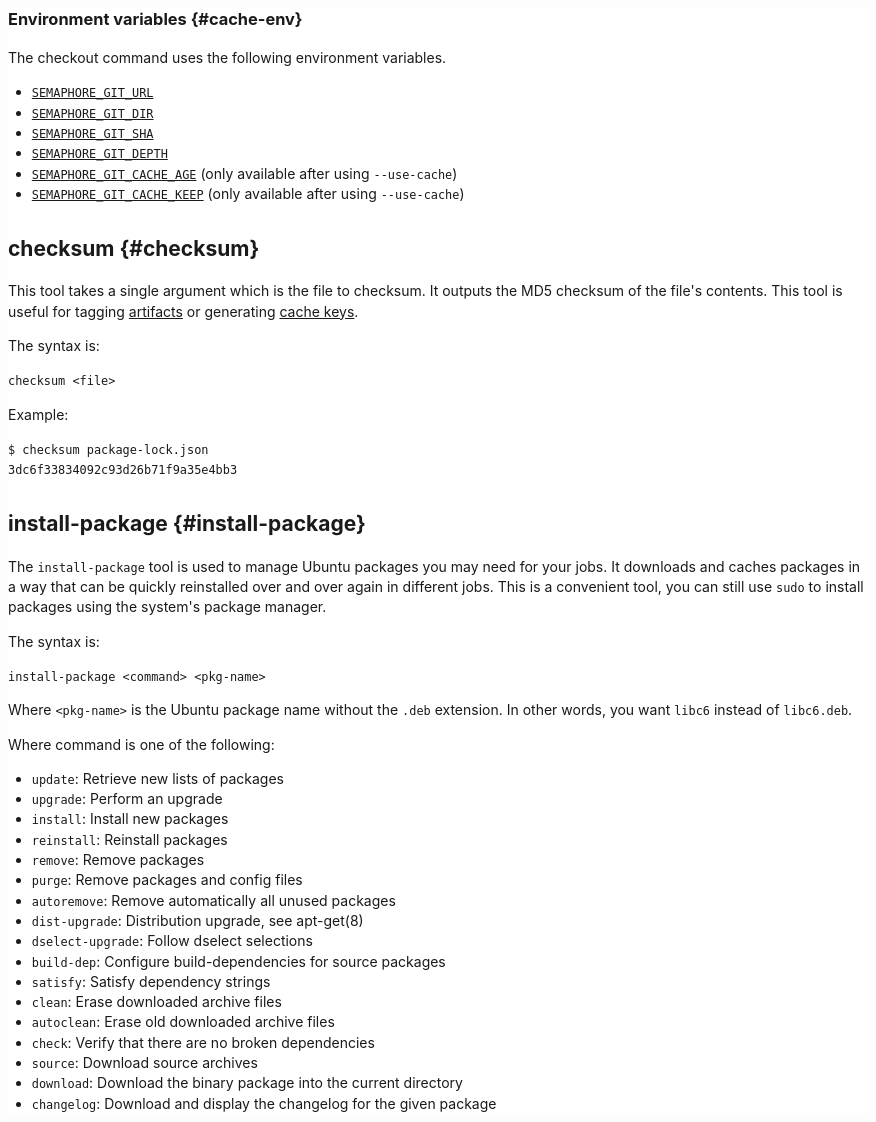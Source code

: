 ### Environment variables {#cache-env}

The checkout command uses the following environment variables.

- [`SEMAPHORE_GIT_URL`](./env-vars#git-url)
- [`SEMAPHORE_GIT_DIR`](./env-vars#git-dir)
- [`SEMAPHORE_GIT_SHA`](./env-vars#commit-sha)
- [`SEMAPHORE_GIT_DEPTH`](./env-vars#git-depth)
- [`SEMAPHORE_GIT_CACHE_AGE`](./env-vars#git-cache-age) (only available after using `--use-cache`)
- [`SEMAPHORE_GIT_CACHE_KEEP`](./env-vars#git-cache-keep) (only available after using `--use-cache`)

## checksum {#checksum}

This tool takes a single argument which is the file to checksum. It outputs the MD5 checksum of the file's contents. This tool is useful for tagging [artifacts](../using-semaphore/artifacts) or generating [cache keys](../using-semaphore/cache).

The syntax is:

```shell title="checksum syntax"
checksum <file>
```

Example:

```shell title="Checksumming package-lock.json"
$ checksum package-lock.json
3dc6f33834092c93d26b71f9a35e4bb3
```

## install-package {#install-package}

The `install-package` tool is used to manage Ubuntu packages you may need for your jobs. It downloads and caches packages in a way that can be quickly reinstalled over and over again in different jobs. This is a convenient tool, you can still use `sudo` to install packages using the system's package manager.

The syntax is:

```shell title="install-package syntax"
install-package <command> <pkg-name>
```

Where `<pkg-name>` is the Ubuntu package name without the `.deb` extension. In other words, you want `libc6` instead of `libc6.deb`.

Where command is one of the following:

- `update`: Retrieve new lists of packages
- `upgrade`: Perform an upgrade
- `install`: Install new packages
- `reinstall`: Reinstall packages
- `remove`: Remove packages
- `purge`: Remove packages and config files
- `autoremove`: Remove automatically all unused packages
- `dist-upgrade`: Distribution upgrade, see apt-get(8)
- `dselect-upgrade`: Follow dselect selections
- `build-dep`: Configure build-dependencies for source packages
- `satisfy`: Satisfy dependency strings
- `clean`: Erase downloaded archive files
- `autoclean`: Erase old downloaded archive files
- `check`: Verify that there are no broken dependencies
- `source`: Download source archives
- `download`: Download the binary package into the current directory
- `changelog`: Download and display the changelog for the given package
